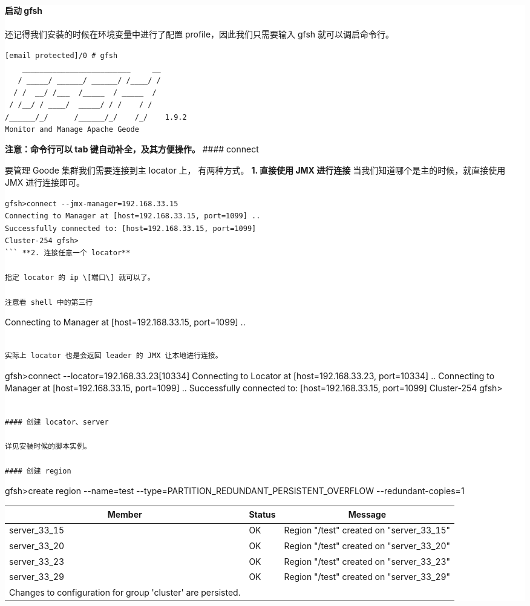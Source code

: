#### 启动 gfsh

还记得我们安装的时候在环境变量中进行了配置 profile，因此我们只需要输入 gfsh 就可以调启命令行。

```
[email protected]/0 # gfsh
    _________________________     __
   / _____/ ______/ ______/ /____/ /
  / /  __/ /___  /_____  / _____  / 
 / /__/ / ____/  _____/ / /    / /  
/______/_/      /______/_/    /_/    1.9.2
Monitor and Manage Apache Geode
```

**注意：命令行可以 tab 键自动补全，及其方便操作。** #### connect

要管理 Goode 集群我们需要连接到主 locator 上， 有两种方式。 **1. 直接使用 JMX 进行连接** 当我们知道哪个是主的时候，就直接使用 JMX 进行连接即可。

```
gfsh>connect --jmx-manager=192.168.33.15
Connecting to Manager at [host=192.168.33.15, port=1099] ..
Successfully connected to: [host=192.168.33.15, port=1099]
Cluster-254 gfsh>
``` **2. 连接任意一个 locator**

指定 locator 的 ip \[端口\] 就可以了。

注意看 shell 中的第三行
```

Connecting to Manager at \[host=192.168.33.15, port=1099\] ..

```

实际上 locator 也是会返回 leader 的 JMX 让本地进行连接。
```

gfsh>connect --locator=192.168.33.23\[10334\]
Connecting to Locator at \[host=192.168.33.23, port=10334\] ..
Connecting to Manager at \[host=192.168.33.15, port=1099\] ..
Successfully connected to: \[host=192.168.33.15, port=1099\]
Cluster-254 gfsh>

```

#### 创建 locator、server

详见安装时候的脚本实例。

#### 创建 region
```

gfsh>create region --name=test --type=PARTITION_REDUNDANT_PERSISTENT_OVERFLOW --redundant-copies=1

| Member                                                      | Status | Message                                  |
| ----------------------------------------------------------- | ------ | ---------------------------------------- |
| server_33_15                                                | OK     | Region "/test" created on "server_33_15" |
| server_33_20                                                | OK     | Region "/test" created on "server_33_20" |
| server_33_23                                                | OK     | Region "/test" created on "server_33_23" |
| server_33_29                                                | OK     | Region "/test" created on "server_33_29" |
| Changes to configuration for group 'cluster' are persisted. |        |                                          |
